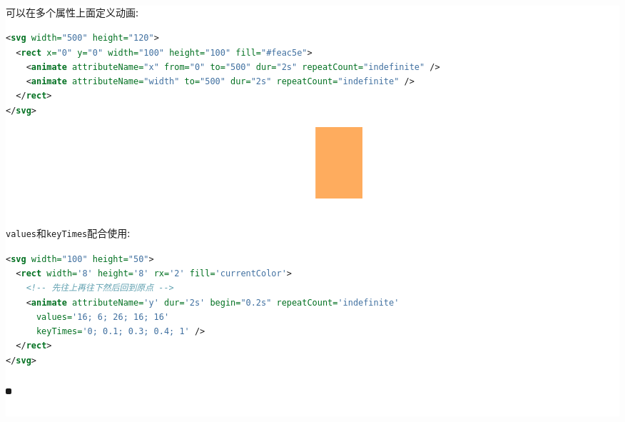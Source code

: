 可以在多个属性上面定义动画:
```xml
<svg width="500" height="120">
  <rect x="0" y="0" width="100" height="100" fill="#feac5e">
    <animate attributeName="x" from="0" to="500" dur="2s" repeatCount="indefinite" />
    <animate attributeName="width" to="500" dur="2s" repeatCount="indefinite" />
  </rect>
</svg>
```
<svg width="500" height="120">
  <rect x="0" y="0" width="100" height="100" fill="#feac5e">
    <animate attributeName="x" from="0" to="500" dur="2s" repeatCount="indefinite" />
    <animate attributeName="width" to="500" dur="2s" repeatCount="indefinite" />
  </rect>
</svg>

`values`和`keyTimes`配合使用:
```xml
<svg width="100" height="50">
  <rect width='8' height='8' rx='2' fill='currentColor'>
    <!-- 先往上再往下然后回到原点 -->
    <animate attributeName='y' dur='2s' begin="0.2s" repeatCount='indefinite'
      values='16; 6; 26; 16; 16'
      keyTimes='0; 0.1; 0.3; 0.4; 1' />
  </rect>
</svg>
```
<svg width="100" height="50">
  <rect width='8' height='8' rx='2' fill='currentColor'>
    <animate attributeName='y' dur='2s' begin="0.2s" repeatCount='indefinite'
      values='16; 6; 26; 16; 16'
      keyTimes='0; 0.1; 0.3; 0.4; 1' />
  </rect>
</svg>